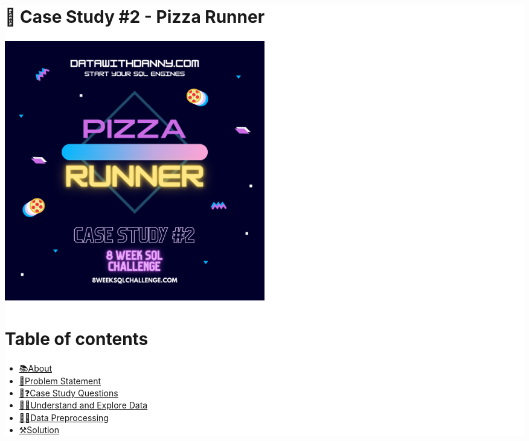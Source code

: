 
# 🍕 Case Study #2 - Pizza Runner


<img src="pizzarunnerlogo.png" width=50% height=50%>

# Table of contents
- [📚About](#About)
- [📜Problem Statement](#Problem-Statement)
- [📌❓Case Study Questions](#Case-Study-Questions)
- [🕵️‍♀️Understand and Explore Data](#Understand-and-Explore-Data)
- [👩‍💻Data Preprocessing](#Data-Preprocessing)
- [⚒Solution](#Solution)
